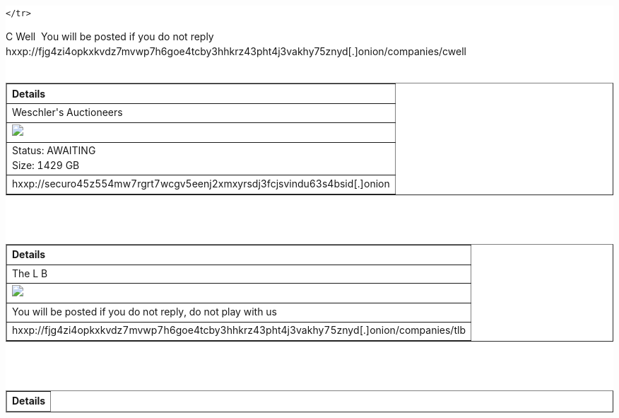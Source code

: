     </tr>
  </thead>
  <tbody>
    <tr>
      <td>C Well</td>
    </tr>
    <tr>
      <td><img src="" width="200"></td>
    </tr>
    <tr>
      <td>You will be posted if you do not reply</td>
    </tr>
    <tr>
      <td>hxxp://fjg4zi4opkxkvdz7mvwp7h6goe4tcby3hhkrz43pht4j3vakhy75znyd[.]onion/companies/cwell</td>
    </tr>
  </tbody>
</table><br><br><table border="1" class="stocktable" id="table1">
  <thead>
    <tr style="text-align: left;">
      <th>Details</th>
    </tr>
  </thead>
  <tbody>
    <tr>
      <td>Weschler's Auctioneers</td>
    </tr>
    <tr>
      <td><img src="https://images.ransomware.live/victims/803e55e296e455f81d0ab9e71f8387ab.png" width="200"></td>
    </tr>
    <tr>
      <td>Status: AWAITING<br>Size: 1429 GB</td>
    </tr>
    <tr>
      <td>hxxp://securo45z554mw7rgrt7wcgv5eenj2xmxyrsdj3fcjsvindu63s4bsid[.]onion</td>
    </tr>
  </tbody>
</table><br><br><table border="1" class="stocktable" id="table1">
  <thead>
    <tr style="text-align: left;">
      <th>Details</th>
    </tr>
  </thead>
  <tbody>
    <tr>
      <td>The L B</td>
    </tr>
    <tr>
      <td><img src="https://images.ransomware.live/victims/3d32b6f7dcbabe1ea3ea00cb4dba0feb.png" width="200"></td>
    </tr>
    <tr>
      <td>You will be posted if you do not reply, do not play with us</td>
    </tr>
    <tr>
      <td>hxxp://fjg4zi4opkxkvdz7mvwp7h6goe4tcby3hhkrz43pht4j3vakhy75znyd[.]onion/companies/tlb</td>
    </tr>
  </tbody>
</table><br><br><table border="1" class="stocktable" id="table1">
  <thead>
    <tr style="text-align: left;">
      <th>Details</th>
    </tr>
  </thead>